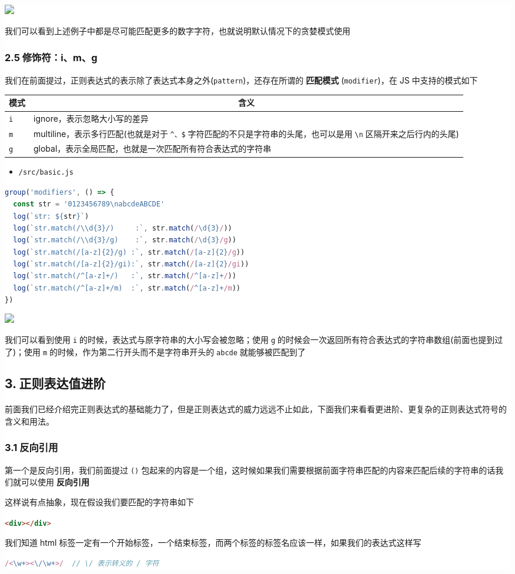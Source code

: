 ![](https://picures.oss-cn-beijing.aliyuncs.com/img/js_regexp_basic_measure.png)

我们可以看到上述例子中都是尽可能匹配更多的数字字符，也就说明默认情况下的贪婪模式使用

### 2.5 修饰符：i、m、g

我们在前面提过，正则表达式的表示除了表达式本身之外(`pattern`)，还存在所谓的 **匹配模式** (`modifier`)，在 JS 中支持的模式如下

| 模式 | 含义                                                                                                            |
| ---- | --------------------------------------------------------------------------------------------------------------- |
| `i`  | ignore，表示忽略大小写的差异                                                                                    |
| `m`  | multiline，表示多行匹配(也就是对于 `^、$` 字符匹配的不只是字符串的头尾，也可以是用 `\n` 区隔开来之后行内的头尾) |
| `g`  | global，表示全局匹配，也就是一次匹配所有符合表达式的字符串                                                      |

- `/src/basic.js`

```js
group('modifiers', () => {
  const str = '0123456789\nabcdeABCDE'
  log(`str: ${str}`)
  log(`str.match(/\\d{3}/)     :`, str.match(/\d{3}/))
  log(`str.match(/\\d{3}/g)    :`, str.match(/\d{3}/g))
  log(`str.match(/[a-z]{2}/g) :`, str.match(/[a-z]{2}/g))
  log(`str.match(/[a-z]{2}/gi):`, str.match(/[a-z]{2}/gi))
  log(`str.match(/^[a-z]+/)   :`, str.match(/^[a-z]+/))
  log(`str.match(/^[a-z]+/m)  :`, str.match(/^[a-z]+/m))
})
```

![](https://picures.oss-cn-beijing.aliyuncs.com/img/js_regexp_basic_modifiers.png)

我们可以看到使用 `i` 的时候，表达式与原字符串的大小写会被忽略；使用 `g` 的时候会一次返回所有符合表达式的字符串数组(前面也提到过了)；使用 `m` 的时候，作为第二行开头而不是字符串开头的 `abcde` 就能够被匹配到了

## 3. 正则表达值进阶

前面我们已经介绍完正则表达式的基础能力了，但是正则表达式的威力远远不止如此，下面我们来看看更进阶、更复杂的正则表达式符号的含义和用法。

### 3.1 反向引用

第一个是反向引用，我们前面提过 `()` 包起来的内容是一个组，这时候如果我们需要根据前面字符串匹配的内容来匹配后续的字符串的话我们就可以使用 **反向引用**

这样说有点抽象，现在假设我们要匹配的字符串如下

```html
<div></div>
```

我们知道 html 标签一定有一个开始标签，一个结束标签，而两个标签的标签名应该一样，如果我们的表达式这样写

```js
/<\w+><\/\w+>/  // \/ 表示转义的 / 字符
```
